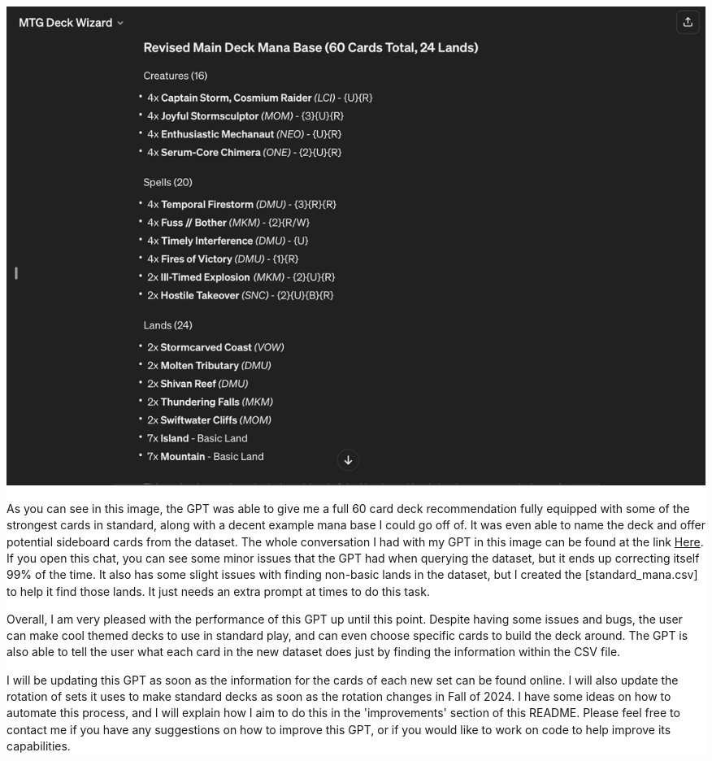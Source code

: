 ![Image](/images/izzet_deck.png)

As you can see in this image, the GPT was able to give me a full 60 card deck recommendation fully equipped with some of the strongest cards in standard, along with a decent example mana base I could go off of. It was even able to name the deck and offer potential sideboard cards from the dataset. The whole conversation I had with my GPT in this image can be found at the link [Here](https://chat.openai.com/share/e/43c658f5-e704-4b6d-8a87-8f9786d7c951). If you open this chat, you can see some minor issues that the GPT had when querying the dataset, but it ends up correcting itself 99% of the time. It also has some slight issues with finding non-basic lands in the dataset, but I created the [standard_mana.csv] to help it find those lands. It just needs an extra prompt at times to do this task. 

Overall, I am very pleased with the performance of this GPT up until this point. Despite having some issues and bugs, the user can make cool themed decks to use in standard play, and can even choose specific cards to build the deck around. The GPT is also able to tell the user what each card in the new dataset does just by finding the information within the CSV file. 

I will be updating this GPT as soon as the information for the cards of each new set can be found online. I will also update the rotation of sets it uses to make standard decks as soon as the rotation changes in Fall of 2024. I have some ideas on how to automate this process, and I will explain how I aim to do this in the 'improvements' section of this README. Please feel free to contact me if you have any suggestions on how to improve this GPT, or if you would like to work on code to help improve its capabilities. 
